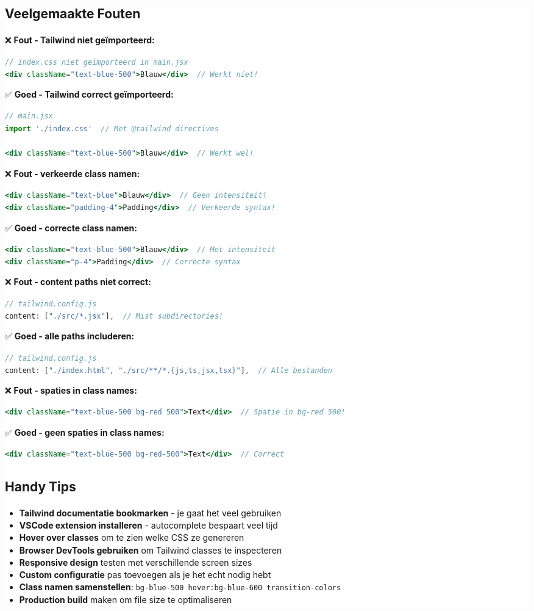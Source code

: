 ## Veelgemaakte Fouten

❌ **Fout - Tailwind niet geïmporteerd:**
```jsx
// index.css niet geïmporteerd in main.jsx
<div className="text-blue-500">Blauw</div>  // Werkt niet!
```

✅ **Goed - Tailwind correct geïmporteerd:**
```jsx
// main.jsx
import './index.css'  // Met @tailwind directives

<div className="text-blue-500">Blauw</div>  // Werkt wel!
```

❌ **Fout - verkeerde class namen:**
```jsx
<div className="text-blue">Blauw</div>  // Geen intensiteit!
<div className="padding-4">Padding</div>  // Verkeerde syntax!
```

✅ **Goed - correcte class namen:**
```jsx
<div className="text-blue-500">Blauw</div>  // Met intensiteit
<div className="p-4">Padding</div>  // Correcte syntax
```

❌ **Fout - content paths niet correct:**
```javascript
// tailwind.config.js
content: ["./src/*.jsx"],  // Mist subdirectories!
```

✅ **Goed - alle paths includeren:**
```javascript
// tailwind.config.js
content: ["./index.html", "./src/**/*.{js,ts,jsx,tsx}"],  // Alle bestanden
```

❌ **Fout - spaties in class names:**
```jsx
<div className="text-blue-500 bg-red 500">Text</div>  // Spatie in bg-red 500!
```

✅ **Goed - geen spaties in class names:**
```jsx
<div className="text-blue-500 bg-red-500">Text</div>  // Correct
```

## Handy Tips

- **Tailwind documentatie bookmarken** - je gaat het veel gebruiken
- **VSCode extension installeren** - autocomplete bespaart veel tijd
- **Hover over classes** om te zien welke CSS ze genereren
- **Browser DevTools gebruiken** om Tailwind classes te inspecteren
- **Responsive design** testen met verschillende screen sizes
- **Custom configuratie** pas toevoegen als je het echt nodig hebt
- **Class namen samenstellen**: `bg-blue-500 hover:bg-blue-600 transition-colors`
- **Production build** maken om file size te optimaliseren
